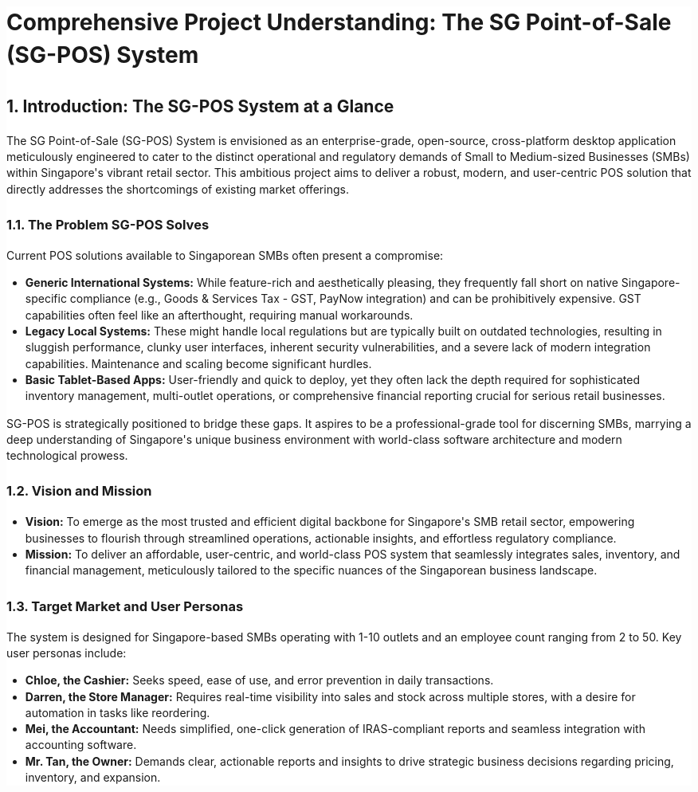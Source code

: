 # Comprehensive Project Understanding: The SG Point-of-Sale (SG-POS) System

## 1. Introduction: The SG-POS System at a Glance

The SG Point-of-Sale (SG-POS) System is envisioned as an enterprise-grade, open-source, cross-platform desktop application meticulously engineered to cater to the distinct operational and regulatory demands of Small to Medium-sized Businesses (SMBs) within Singapore's vibrant retail sector. This ambitious project aims to deliver a robust, modern, and user-centric POS solution that directly addresses the shortcomings of existing market offerings.

### 1.1. The Problem SG-POS Solves

Current POS solutions available to Singaporean SMBs often present a compromise:
*   **Generic International Systems:** While feature-rich and aesthetically pleasing, they frequently fall short on native Singapore-specific compliance (e.g., Goods & Services Tax - GST, PayNow integration) and can be prohibitively expensive. GST capabilities often feel like an afterthought, requiring manual workarounds.
*   **Legacy Local Systems:** These might handle local regulations but are typically built on outdated technologies, resulting in sluggish performance, clunky user interfaces, inherent security vulnerabilities, and a severe lack of modern integration capabilities. Maintenance and scaling become significant hurdles.
*   **Basic Tablet-Based Apps:** User-friendly and quick to deploy, yet they often lack the depth required for sophisticated inventory management, multi-outlet operations, or comprehensive financial reporting crucial for serious retail businesses.

SG-POS is strategically positioned to bridge these gaps. It aspires to be a professional-grade tool for discerning SMBs, marrying a deep understanding of Singapore's unique business environment with world-class software architecture and modern technological prowess.

### 1.2. Vision and Mission

*   **Vision:** To emerge as the most trusted and efficient digital backbone for Singapore's SMB retail sector, empowering businesses to flourish through streamlined operations, actionable insights, and effortless regulatory compliance.
*   **Mission:** To deliver an affordable, user-centric, and world-class POS system that seamlessly integrates sales, inventory, and financial management, meticulously tailored to the specific nuances of the Singaporean business landscape.

### 1.3. Target Market and User Personas

The system is designed for Singapore-based SMBs operating with 1-10 outlets and an employee count ranging from 2 to 50. Key user personas include:

*   **Chloe, the Cashier:** Seeks speed, ease of use, and error prevention in daily transactions.
*   **Darren, the Store Manager:** Requires real-time visibility into sales and stock across multiple stores, with a desire for automation in tasks like reordering.
*   **Mei, the Accountant:** Needs simplified, one-click generation of IRAS-compliant reports and seamless integration with accounting software.
*   **Mr. Tan, the Owner:** Demands clear, actionable reports and insights to drive strategic business decisions regarding pricing, inventory, and expansion.
